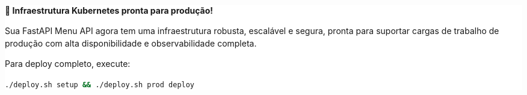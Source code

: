 
**🎉 Infraestrutura Kubernetes pronta para produção!**

Sua FastAPI Menu API agora tem uma infraestrutura robusta, escalável e segura, pronta para suportar cargas de trabalho de produção com alta disponibilidade e observabilidade completa.

Para deploy completo, execute:
```bash
./deploy.sh setup && ./deploy.sh prod deploy
```
